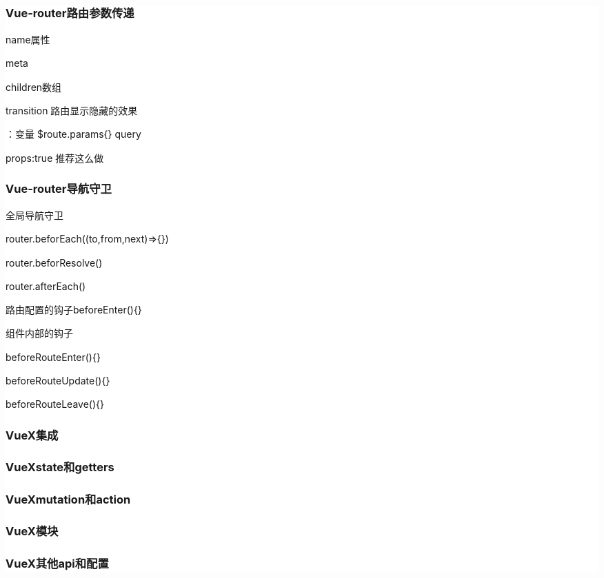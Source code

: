 ### Vue-router路由参数传递
name属性

meta

children数组

transition 路由显示隐藏的效果

：变量 $route.params{} query

props:true 推荐这么做
### Vue-router导航守卫
全局导航守卫 

router.beforEach((to,from,next)=>{})

router.beforResolve()

router.afterEach()

路由配置的钩子beforeEnter(){}

组件内部的钩子

beforeRouteEnter(){}

beforeRouteUpdate(){}

beforeRouteLeave(){}
### VueX集成
### VueXstate和getters
### VueXmutation和action
### VueX模块
### VueX其他api和配置





































